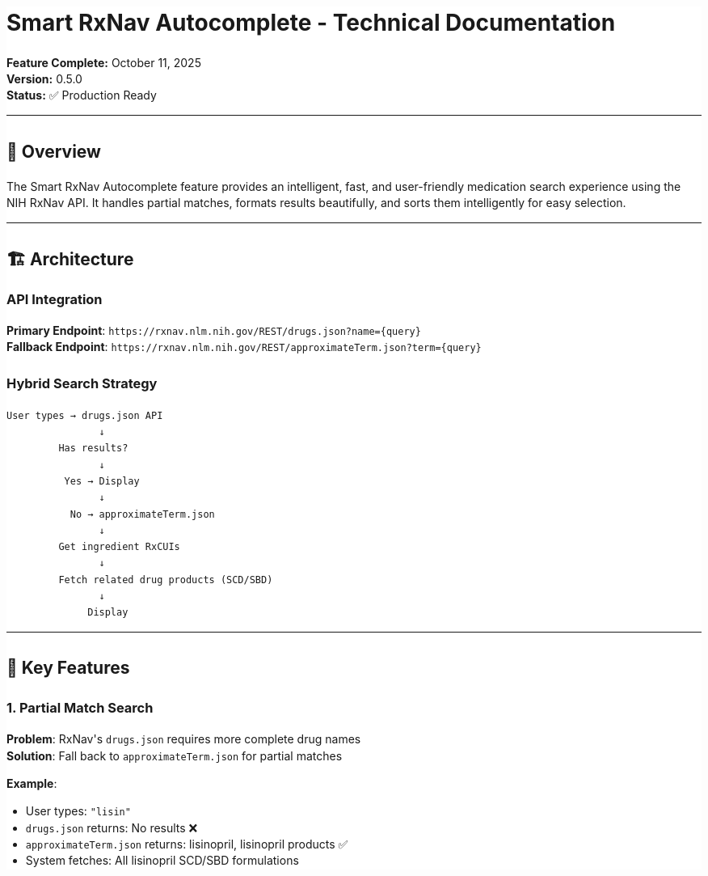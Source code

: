 # Smart RxNav Autocomplete - Technical Documentation

**Feature Complete:** October 11, 2025  
**Version:** 0.5.0  
**Status:** ✅ Production Ready

---

## 🎯 Overview

The Smart RxNav Autocomplete feature provides an intelligent, fast, and user-friendly medication search experience using the NIH RxNav API. It handles partial matches, formats results beautifully, and sorts them intelligently for easy selection.

---

## 🏗️ Architecture

### **API Integration**

**Primary Endpoint**: `https://rxnav.nlm.nih.gov/REST/drugs.json?name={query}`  
**Fallback Endpoint**: `https://rxnav.nlm.nih.gov/REST/approximateTerm.json?term={query}`

### **Hybrid Search Strategy**

```mermaid
User types → drugs.json API
                ↓
         Has results?
                ↓
          Yes → Display
                ↓
           No → approximateTerm.json
                ↓
         Get ingredient RxCUIs
                ↓
         Fetch related drug products (SCD/SBD)
                ↓
              Display
```

---

## 🚀 Key Features

### **1. Partial Match Search**

**Problem**: RxNav's `drugs.json` requires more complete drug names  
**Solution**: Fall back to `approximateTerm.json` for partial matches

**Example**:
- User types: `"lisin"`
- `drugs.json` returns: No results ❌
- `approximateTerm.json` returns: lisinopril, lisinopril products ✅
- System fetches: All lisinopril SCD/SBD formulations
